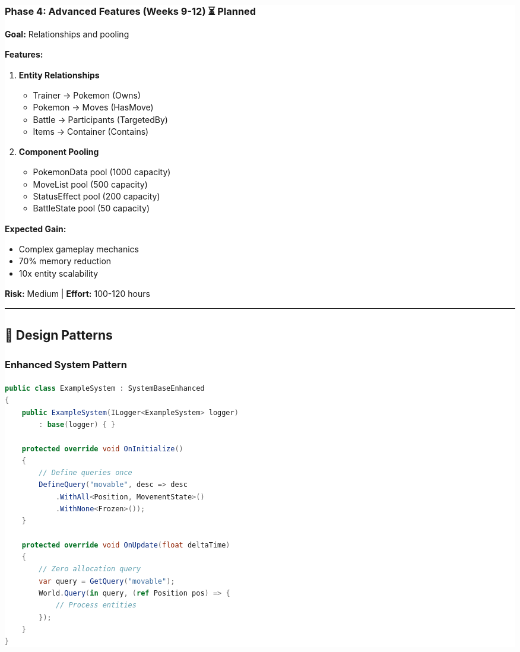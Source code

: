 
### Phase 4: Advanced Features (Weeks 9-12) ⏳ Planned
**Goal:** Relationships and pooling

**Features:**
1. **Entity Relationships**
   - Trainer → Pokemon (Owns)
   - Pokemon → Moves (HasMove)
   - Battle → Participants (TargetedBy)
   - Items → Container (Contains)

2. **Component Pooling**
   - PokemonData pool (1000 capacity)
   - MoveList pool (500 capacity)
   - StatusEffect pool (200 capacity)
   - BattleState pool (50 capacity)

**Expected Gain:**
- Complex gameplay mechanics
- 70% memory reduction
- 10x entity scalability

**Risk:** Medium | **Effort:** 100-120 hours

---

## 🎨 Design Patterns

### Enhanced System Pattern

```csharp
public class ExampleSystem : SystemBaseEnhanced
{
    public ExampleSystem(ILogger<ExampleSystem> logger)
        : base(logger) { }

    protected override void OnInitialize()
    {
        // Define queries once
        DefineQuery("movable", desc => desc
            .WithAll<Position, MovementState>()
            .WithNone<Frozen>());
    }

    protected override void OnUpdate(float deltaTime)
    {
        // Zero allocation query
        var query = GetQuery("movable");
        World.Query(in query, (ref Position pos) => {
            // Process entities
        });
    }
}
```
